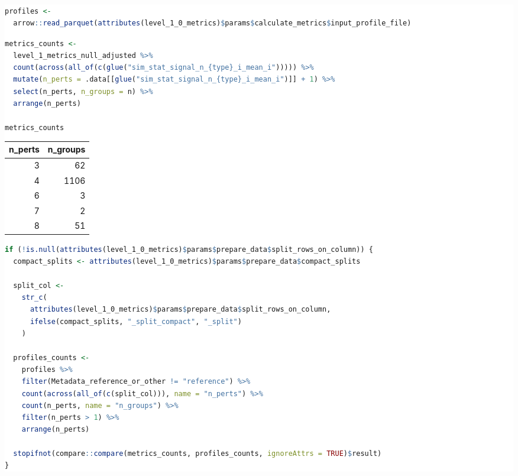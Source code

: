 ``` r
profiles <-
  arrow::read_parquet(attributes(level_1_0_metrics)$params$calculate_metrics$input_profile_file)
```

``` r
metrics_counts <-
  level_1_metrics_null_adjusted %>%
  count(across(all_of(c(glue("sim_stat_signal_n_{type}_i_mean_i"))))) %>%
  mutate(n_perts = .data[[glue("sim_stat_signal_n_{type}_i_mean_i")]] + 1) %>%
  select(n_perts, n_groups = n) %>%
  arrange(n_perts)

metrics_counts
```

<div class="kable-table">

| n_perts | n_groups |
|--------:|---------:|
|       3 |       62 |
|       4 |     1106 |
|       6 |        3 |
|       7 |        2 |
|       8 |       51 |

</div>

``` r
if (!is.null(attributes(level_1_0_metrics)$params$prepare_data$split_rows_on_column)) {
  compact_splits <- attributes(level_1_0_metrics)$params$prepare_data$compact_splits

  split_col <-
    str_c(
      attributes(level_1_0_metrics)$params$prepare_data$split_rows_on_column,
      ifelse(compact_splits, "_split_compact", "_split")
    )

  profiles_counts <-
    profiles %>%
    filter(Metadata_reference_or_other != "reference") %>%
    count(across(all_of(c(split_col))), name = "n_perts") %>%
    count(n_perts, name = "n_groups") %>%
    filter(n_perts > 1) %>%
    arrange(n_perts)

  stopifnot(compare::compare(metrics_counts, profiles_counts, ignoreAttrs = TRUE)$result)
}
```

